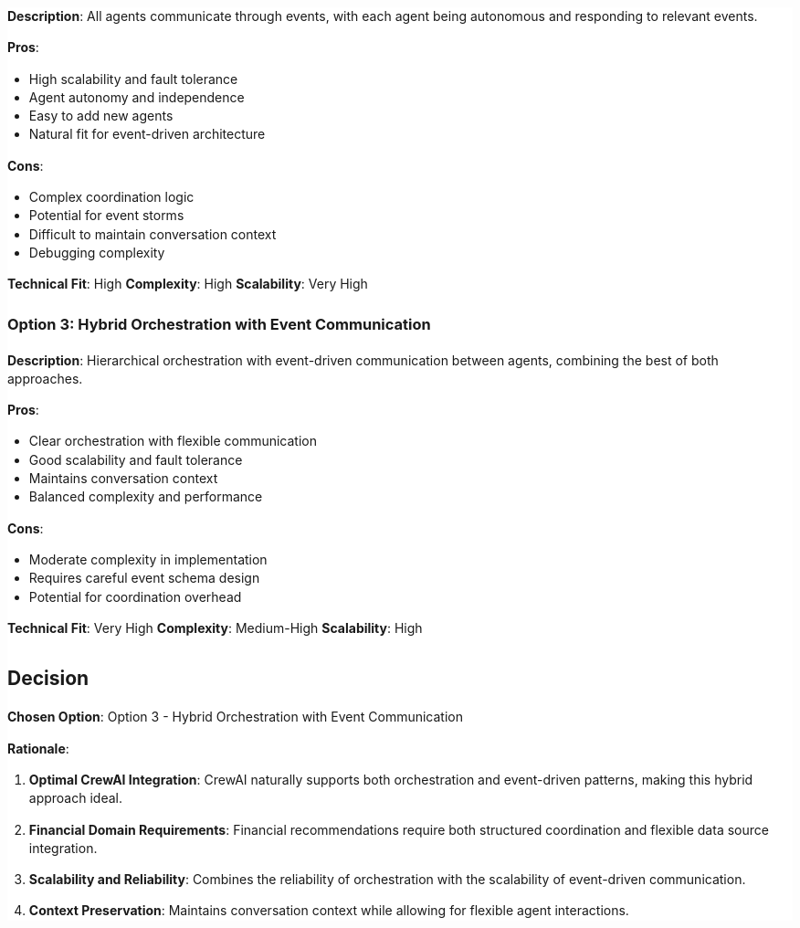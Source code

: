 **Description**: All agents communicate through events, with each agent being autonomous and responding to relevant events.

**Pros**:
- High scalability and fault tolerance
- Agent autonomy and independence
- Easy to add new agents
- Natural fit for event-driven architecture

**Cons**:
- Complex coordination logic
- Potential for event storms
- Difficult to maintain conversation context
- Debugging complexity

**Technical Fit**: High
**Complexity**: High
**Scalability**: Very High

### Option 3: Hybrid Orchestration with Event Communication

**Description**: Hierarchical orchestration with event-driven communication between agents, combining the best of both approaches.

**Pros**:
- Clear orchestration with flexible communication
- Good scalability and fault tolerance
- Maintains conversation context
- Balanced complexity and performance

**Cons**:
- Moderate complexity in implementation
- Requires careful event schema design
- Potential for coordination overhead

**Technical Fit**: Very High
**Complexity**: Medium-High
**Scalability**: High

## Decision

**Chosen Option**: Option 3 - Hybrid Orchestration with Event Communication

**Rationale**:
1. **Optimal CrewAI Integration**: CrewAI naturally supports both orchestration and event-driven patterns, making this hybrid approach ideal.

2. **Financial Domain Requirements**: Financial recommendations require both structured coordination and flexible data source integration.

3. **Scalability and Reliability**: Combines the reliability of orchestration with the scalability of event-driven communication.

4. **Context Preservation**: Maintains conversation context while allowing for flexible agent interactions.
